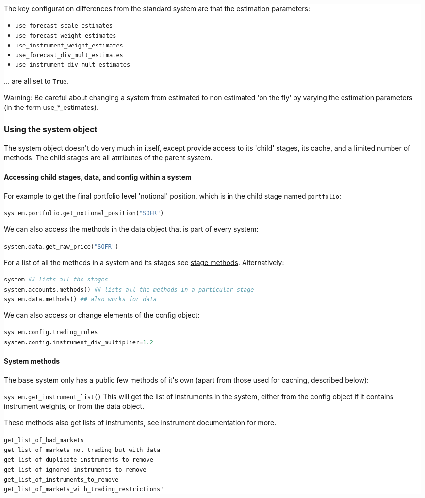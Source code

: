 The key configuration differences from the standard system are that the estimation parameters:
 - `use_forecast_scale_estimates`
 - `use_forecast_weight_estimates`
 - `use_instrument_weight_estimates`
-  `use_forecast_div_mult_estimates`
-  `use_instrument_div_mult_estimates`

 ... are all set to `True`.

Warning: Be careful about changing a system from estimated to non estimated 'on the fly' by varying the estimation parameters (in the form use_*_estimates).


### Using the system object

The system object doesn't do very much in itself, except provide access to its 'child' stages, its cache, and a limited number of methods. The child stages are all attributes of the parent system.

#### Accessing child stages, data, and config within a system


For example to get the final portfolio level 'notional' position, which is in the child stage named `portfolio`:

```python
system.portfolio.get_notional_position("SOFR")
```

We can also access the methods in the data object that is part of every system:

```python
system.data.get_raw_price("SOFR")
```

For a list of all the methods in a system and its stages see [stage methods](#table-of-standard-systemdata-and-systemstage-methods). Alternatively:
```python
system ## lists all the stages
system.accounts.methods() ## lists all the methods in a particular stage
system.data.methods() ## also works for data
```

We can also access or change elements of the config object:

```python
system.config.trading_rules
system.config.instrument_div_multiplier=1.2
```

#### System methods

The base system only has a public few methods of it's own (apart from those used for caching, described below):

`system.get_instrument_list()` This will get the list of instruments in the system, either from the config object if it contains instrument weights, or from the data object.


These methods also get lists of instruments, see [instrument documentation](/docs/instruments.md) for more.
```
get_list_of_bad_markets
get_list_of_markets_not_trading_but_with_data
get_list_of_duplicate_instruments_to_remove
get_list_of_ignored_instruments_to_remove
get_list_of_instruments_to_remove
get_list_of_markets_with_trading_restrictions'
```
